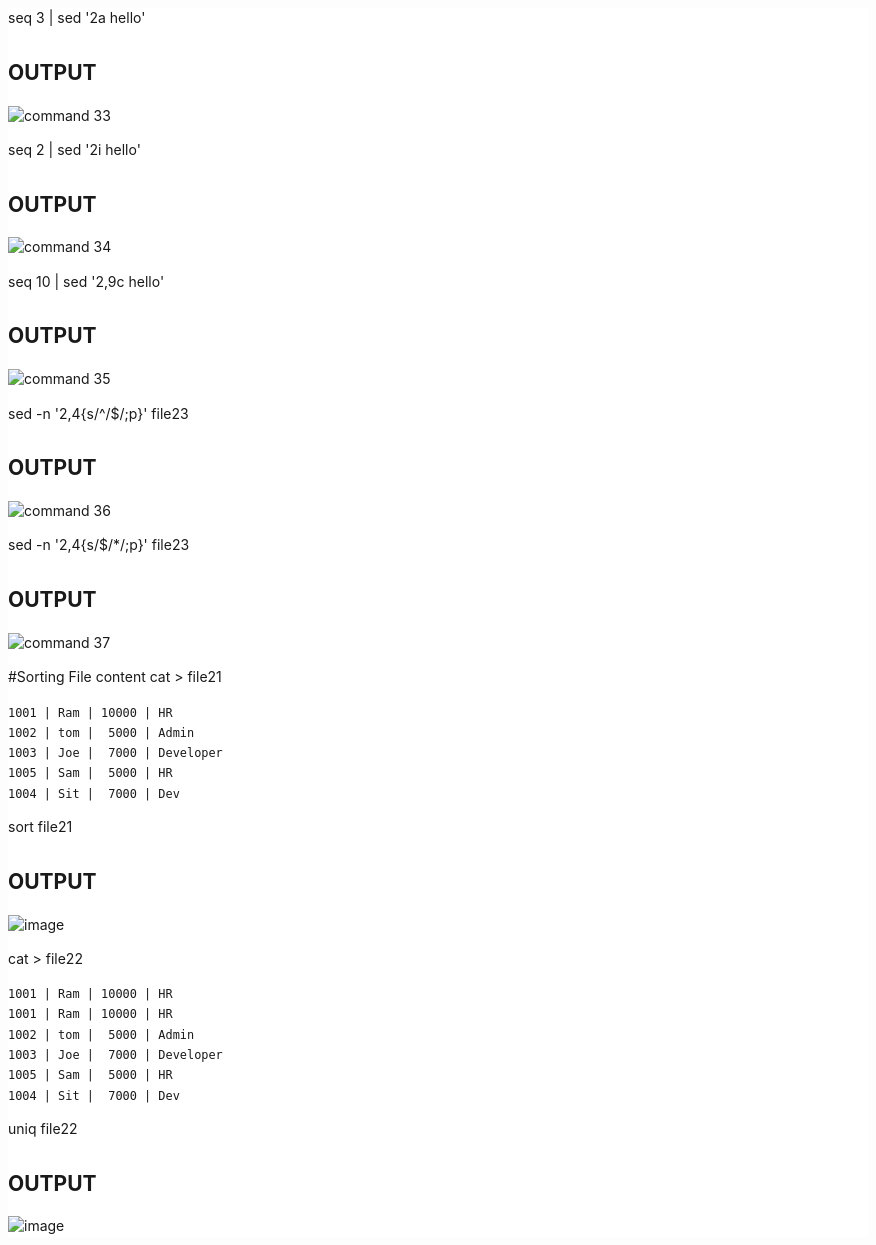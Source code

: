 

seq 3 | sed '2a hello'
## OUTPUT
![command 33](https://github.com/user-attachments/assets/e22302e2-61f0-4017-b9af-12db332c48fb)



seq 2 | sed '2i hello'
## OUTPUT
![command 34](https://github.com/user-attachments/assets/49212229-d171-4142-9ae1-4a7a7fdc1f0b)


seq 10 | sed '2,9c hello'
## OUTPUT
![command 35](https://github.com/user-attachments/assets/419cba85-738c-48f2-b66d-dc699cc79714)


sed -n '2,4{s/^/$/;p}' file23
## OUTPUT
![command 36](https://github.com/user-attachments/assets/7cbb615b-ba4f-43b0-a973-1225039a905d)



sed -n '2,4{s/$/*/;p}' file23
## OUTPUT
![command 37](https://github.com/user-attachments/assets/e7c803a0-75ab-4358-b36d-62fe3901a02a)


#Sorting File content
cat > file21
```
1001 | Ram | 10000 | HR
1002 | tom |  5000 | Admin
1003 | Joe |  7000 | Developer
1005 | Sam |  5000 | HR
1004 | Sit |  7000 | Dev
``` 
sort file21
## OUTPUT
![image](https://github.com/user-attachments/assets/208b8ee3-f38e-49d3-bfc8-5cfd8333bb4d)


cat > file22
```
1001 | Ram | 10000 | HR
1001 | Ram | 10000 | HR
1002 | tom |  5000 | Admin
1003 | Joe |  7000 | Developer
1005 | Sam |  5000 | HR
1004 | Sit |  7000 | Dev
``` 
uniq file22
## OUTPUT
![image](https://github.com/user-attachments/assets/5efc7b44-a931-4eb8-ab6e-da006791ec84)
